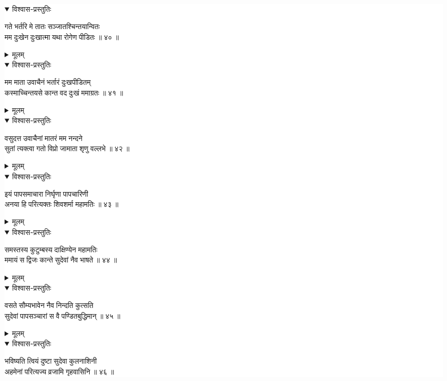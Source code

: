 

<details open><summary>विश्वास-प्रस्तुतिः</summary>

गते भर्तरि मे तातः सञ्जातश्चिन्तयान्वितः  
मम दुःखेन दुःखात्मा यथा रोगेण पीडितः ॥ ४० ॥
</details>

<details><summary>मूलम्</summary></details>



<details open><summary>विश्वास-प्रस्तुतिः</summary>

मम माता उवाचैनं भर्तारं दुःखपीडितम्  
कस्माच्चिन्तयसे कान्त वद दुःखं ममाग्रतः ॥ ४१ ॥
</details>

<details><summary>मूलम्</summary></details>



<details open><summary>विश्वास-प्रस्तुतिः</summary>

वसुदत्त उवाचैनां मातरं मम नन्दने  
सुतां त्यक्त्वा गतो विप्रो जामाता शृणु वल्लभे ॥ ४२ ॥
</details>

<details><summary>मूलम्</summary></details>



<details open><summary>विश्वास-प्रस्तुतिः</summary>

इयं पापसमाचारा निर्घृणा पापचारिणी  
अनया हि परित्यक्तः शिवशर्मा महामतिः ॥ ४३ ॥
</details>

<details><summary>मूलम्</summary></details>



<details open><summary>विश्वास-प्रस्तुतिः</summary>

समस्तस्य कुटुम्बस्य दाक्षिण्येन महामतिः  
ममायं स द्विजः कान्ते सुदेवां नैव भाषते ॥ ४४ ॥
</details>

<details><summary>मूलम्</summary></details>



<details open><summary>विश्वास-प्रस्तुतिः</summary>

वसते सौम्यभावेन नैव निन्दति कुत्सति  
सुदेवां पापसञ्चारां स वै पण्डितबुद्धिमान् ॥ ४५ ॥
</details>

<details><summary>मूलम्</summary></details>



<details open><summary>विश्वास-प्रस्तुतिः</summary>

भविष्यति त्वियं दुष्टा सुदेवा कुलनाशिनी  
अहमेनां परित्यज्य व्रजामि गृहवासिनि ॥ ४६ ॥
</details>

